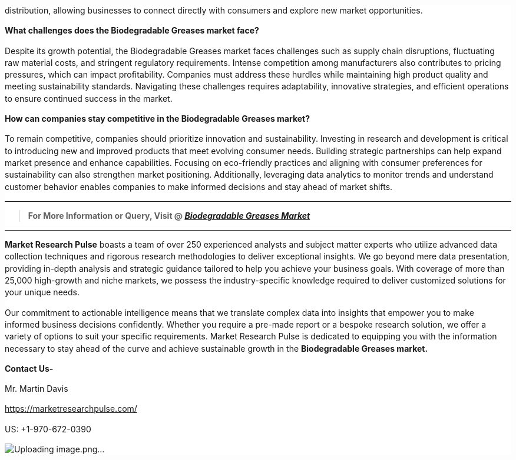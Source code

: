 distribution, allowing businesses to connect directly with consumers and explore new market opportunities.</p><p><strong>What challenges does the Biodegradable Greases market face?</strong></p><p>Despite its growth potential, the Biodegradable Greases market faces challenges such as supply chain disruptions, fluctuating raw material costs, and stringent regulatory requirements. Intense competition among manufacturers also contributes to pricing pressures, which can impact profitability. Companies must address these hurdles while maintaining high product quality and meeting sustainability standards. Navigating these challenges requires adaptability, innovative strategies, and efficient operations to ensure continued success in the market.</p><p><strong>How can companies stay competitive in the Biodegradable Greases market?</strong></p><p>To remain competitive, companies should prioritize innovation and sustainability. Investing in research and development is critical to introducing new and improved products that meet evolving consumer needs. Building strategic partnerships can help expand market presence and enhance capabilities. Focusing on eco-friendly practices and aligning with consumer preferences for sustainability can also strengthen market positioning. Additionally, leveraging data analytics to monitor trends and understand customer behavior enables companies to make informed decisions and stay ahead of market shifts.</p><hr /><blockquote><p><strong>For More Information or Query, Visit @&nbsp;<em><a href="https://marketresearchpulse.com/report/112222/biodegradable-greases-market?utm_source=Linkedin&utm_medium=0116">Biodegradable Greases Market</a></em></strong></p></blockquote><hr /><p><strong>Market Research Pulse</strong> boasts a team of over 250 experienced analysts and subject matter experts who utilize advanced data collection techniques and rigorous research methodologies to deliver exceptional insights. We go beyond mere data presentation, providing in-depth analysis and strategic guidance tailored to help you achieve your business goals. With coverage of more than 25,000 high-growth and niche markets, we possess the industry-specific knowledge required to deliver customized solutions for your unique needs.</p><p>Our commitment to actionable intelligence means that we translate complex data into insights that empower you to make informed business decisions confidently. Whether you require a pre-made report or a bespoke research solution, we offer a variety of options to suit your specific requirements. Market Research Pulse is dedicated to equipping you with the information necessary to stay ahead of the curve and achieve sustainable growth in the <strong>Biodegradable Greases market.</strong></p><p><strong>Contact Us-</strong></p><p>Mr. Martin Davis</p><p>https://marketresearchpulse.com/</p><p>US: +1-970-672-0390</p>
![Uploading image.png…]()
